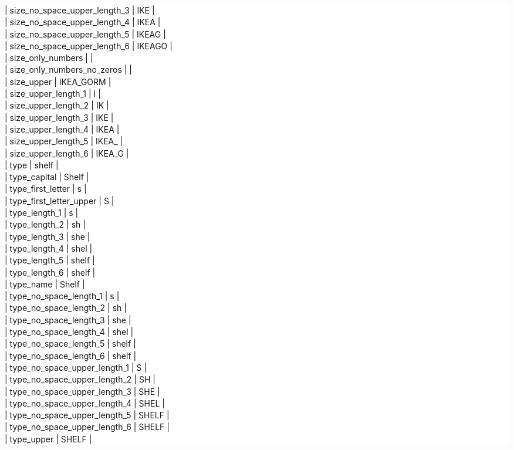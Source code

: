 | size_no_space_upper_length_3 | IKE |  
| size_no_space_upper_length_4 | IKEA |  
| size_no_space_upper_length_5 | IKEAG |  
| size_no_space_upper_length_6 | IKEAGO |  
| size_only_numbers |  |  
| size_only_numbers_no_zeros |  |  
| size_upper | IKEA_GORM |  
| size_upper_length_1 | I |  
| size_upper_length_2 | IK |  
| size_upper_length_3 | IKE |  
| size_upper_length_4 | IKEA |  
| size_upper_length_5 | IKEA_ |  
| size_upper_length_6 | IKEA_G |  
| type | shelf |  
| type_capital | Shelf |  
| type_first_letter | s |  
| type_first_letter_upper | S |  
| type_length_1 | s |  
| type_length_2 | sh |  
| type_length_3 | she |  
| type_length_4 | shel |  
| type_length_5 | shelf |  
| type_length_6 | shelf |  
| type_name | Shelf |  
| type_no_space_length_1 | s |  
| type_no_space_length_2 | sh |  
| type_no_space_length_3 | she |  
| type_no_space_length_4 | shel |  
| type_no_space_length_5 | shelf |  
| type_no_space_length_6 | shelf |  
| type_no_space_upper_length_1 | S |  
| type_no_space_upper_length_2 | SH |  
| type_no_space_upper_length_3 | SHE |  
| type_no_space_upper_length_4 | SHEL |  
| type_no_space_upper_length_5 | SHELF |  
| type_no_space_upper_length_6 | SHELF |  
| type_upper | SHELF |  